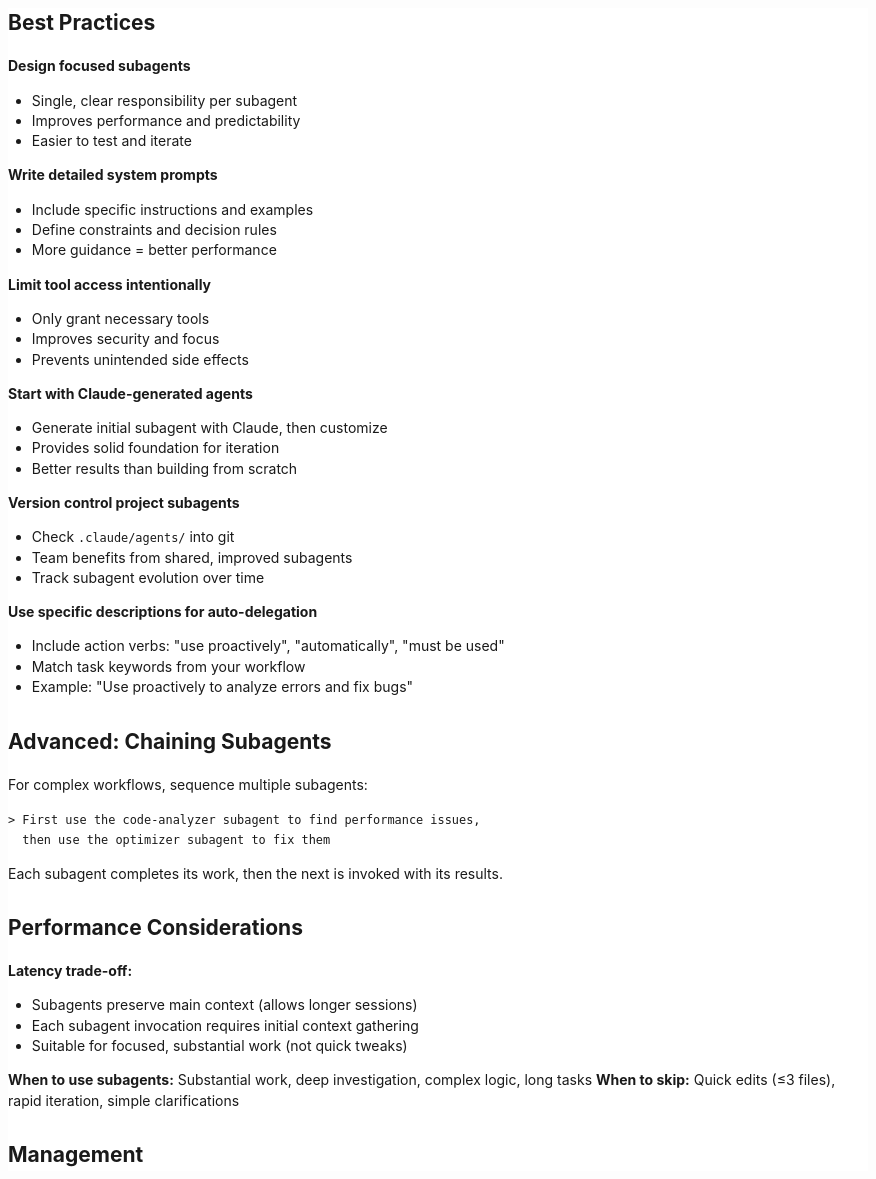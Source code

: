 ## Best Practices

**Design focused subagents**
- Single, clear responsibility per subagent
- Improves performance and predictability
- Easier to test and iterate

**Write detailed system prompts**
- Include specific instructions and examples
- Define constraints and decision rules
- More guidance = better performance

**Limit tool access intentionally**
- Only grant necessary tools
- Improves security and focus
- Prevents unintended side effects

**Start with Claude-generated agents**
- Generate initial subagent with Claude, then customize
- Provides solid foundation for iteration
- Better results than building from scratch

**Version control project subagents**
- Check `.claude/agents/` into git
- Team benefits from shared, improved subagents
- Track subagent evolution over time

**Use specific descriptions for auto-delegation**
- Include action verbs: "use proactively", "automatically", "must be used"
- Match task keywords from your workflow
- Example: "Use proactively to analyze errors and fix bugs"

## Advanced: Chaining Subagents

For complex workflows, sequence multiple subagents:

```
> First use the code-analyzer subagent to find performance issues,
  then use the optimizer subagent to fix them
```

Each subagent completes its work, then the next is invoked with its results.

## Performance Considerations

**Latency trade-off:**
- Subagents preserve main context (allows longer sessions)
- Each subagent invocation requires initial context gathering
- Suitable for focused, substantial work (not quick tweaks)

**When to use subagents:** Substantial work, deep investigation, complex logic, long tasks
**When to skip:** Quick edits (≤3 files), rapid iteration, simple clarifications

## Management
